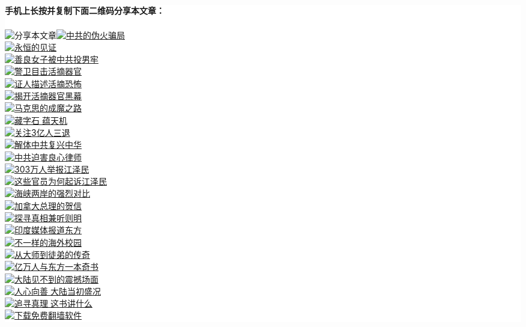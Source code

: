 <strong>手机上长按并复制下面二维码分享本文章：</strong><br><br><img src="http://d1p1.ip.zn2.us/v.php?action=qrcode&url=/gb/18/1/24/n10082464.md%231" title="分享本文章"></td><td VALIGN=TOP><a href="/gb/16/1/21/n4622075.md?dfh#1" target="_blank"><img src="https://raw.githubusercontent.com/tjvrql262/djy/master/gb/300/wei-f1.jpg" title="中共的伪火骗局"  alt="中共的伪火骗局"></a><br><a href="https://github.com/tjvrql262/www/blob/master/README.md?dfh#9" target="_blank"><img src="https://raw.githubusercontent.com/tjvrql262/djy/master/gb/300/yong-h.jpg" title="永恒的见证"  alt="永恒的见证"></a><br><a href="/gb/13/9/29/n3974789.md?dfh#1" target="_blank"><img src="https://raw.githubusercontent.com/tjvrql262/djy/master/gb/300/shang-lnz.jpg" title="善良女子被中共投男牢"  alt="善良女子被中共投男牢"></a><br><a href="/gb/16/3/16/n4663449.md?dfh#1" target="_blank"><img src="https://raw.githubusercontent.com/tjvrql262/djy/master/gb/300/huo-z3.jpg" title="警卫目击活摘器官"  alt="警卫目击活摘器官"></a><br><a href="/gb/16/8/7/n8177641.md?dfh#1" target="_blank"><img src="https://raw.githubusercontent.com/tjvrql262/djy/master/gb/300/huo-z4.jpg" title="证人描述活摘恐怖"  alt="证人描述活摘恐怖"></a><br><a href="/gb/10/4/19/n2881569.md?dfh#1" target="_blank"><img src="https://raw.githubusercontent.com/tjvrql262/djy/master/gb/300/huo-z1.jpg" title="揭开活摘器官黑幕"  alt="揭开活摘器官黑幕"></a><br><a href="/gb/10/11/7/n3077476.md?dfh#1" target="_blank"><img src="https://raw.githubusercontent.com/tjvrql262/djy/master/gb/300/ma-ks.jpg" title="马克思的成魔之路"  alt="马克思的成魔之路"></a><br><a href="/gb/14/6/9/n4173977.md?dfh#1" target="_blank"><img src="https://raw.githubusercontent.com/tjvrql262/djy/master/gb/300/chang-zs.jpg" title="藏字石 蕴天机"  alt="藏字石 蕴天机"></a><br><a href="/gb/18/5/10/n10381511.md?dfh#1" target="_blank"><img src="https://raw.githubusercontent.com/tjvrql262/djy/master/gb/300/st1.jpg" title="关注3亿人三退"  alt="关注3亿人三退"></a><br><a href="/gb/18/3/21/n10237682.md?dfh#1" target="_blank"><img src="https://raw.githubusercontent.com/tjvrql262/djy/master/gb/300/jie-t.jpg" title="解体中共复兴中华"  alt="解体中共复兴中华"></a><br><a href="/gb/9/2/9/n2422991.md?dfh#1" target="_blank"><img src="https://raw.githubusercontent.com/tjvrql262/djy/master/gb/300/gao-zs.jpg" title="中共迫害良心律师"  alt="中共迫害良心律师"></a><br><a href="/gb/18/12/9/n10900044.md?dfh#1" target="_blank"><img src="https://raw.githubusercontent.com/tjvrql262/djy/master/gb/300/sj1.jpg" title="303万人举报江泽民"  alt="303万人举报江泽民"></a><br><a href="/gb/18/8/28/n10672014.md?dfh#1" target="_blank"><img src="https://raw.githubusercontent.com/tjvrql262/djy/master/gb/300/sj2.jpg" title="这些官员为何起诉江泽民"  alt="这些官员为何起诉江泽民"></a><br><a href="/gb/8/12/18/n2367165.md?dfh#1" target="_blank"><img src="https://raw.githubusercontent.com/tjvrql262/djy/master/gb/300/liangan.jpg" title="海峡两岸的强烈对比"  alt="海峡两岸的强烈对比"></a><br><a href="/gb/15/12/10/n4593139.md?dfh#1" target="_blank"><img src="https://raw.githubusercontent.com/tjvrql262/djy/master/gb/300/jia-ndzl.jpg" title="加拿大总理的贺信"  alt="加拿大总理的贺信"></a><br><a href="/gb/11/6/17/n3289382.md?dfh#1" target="_blank"><img src="https://raw.githubusercontent.com/tjvrql262/djy/master/gb/300/xiao-wd.jpg" title="探寻真相兼听则明"  alt="探寻真相兼听则明"></a><br><a href="/gb/18/10/27/n10812623.md?dfh#1" target="_blank"><img src="https://raw.githubusercontent.com/tjvrql262/djy/master/gb/300/yindu.jpg" title="印度媒体报道东方"  alt="印度媒体报道东方"></a><br><a href="/gb/18/6/9/n10469652.md?dfh#1" target="_blank"><img src="https://raw.githubusercontent.com/tjvrql262/djy/master/gb/300/xie-j.jpg" title="不一样的海外校园"  alt="不一样的海外校园"></a><br><a href="/gb/7/4/5/n1669415.md?dfh#1" target="_blank"><img src="https://raw.githubusercontent.com/tjvrql262/djy/master/gb/300/li-up.jpg" title="从大师到徒弟的传奇"  alt="从大师到徒弟的传奇"></a><br><a href="/gb/17/5/26/n9191512.md?dfh#1" target="_blank"><img src="https://raw.githubusercontent.com/tjvrql262/djy/master/gb/300/zfl2.jpg" title="亿万人与东方一本奇书"  alt="亿万人与东方一本奇书"></a><br><a href="/gb/13/11/27/n4020290.md?dfh#1" target="_blank"><img src="https://raw.githubusercontent.com/tjvrql262/djy/master/gb/300/zhen-h.jpg" title="大陆见不到的震撼场面"  alt="大陆见不到的震撼场面"></a><br><a href="/gb/15/7/17/n4482910.md?dfh#1" target="_blank"><img src="https://raw.githubusercontent.com/tjvrql262/djy/master/gb/300/dalu-sk.jpg" title="人心向善 大陆当初盛况"  alt="人心向善 大陆当初盛况"></a><br><a href="/gb/19/1/5/n10955468.md?dfh#1" target="_blank"><img src="https://raw.githubusercontent.com/tjvrql262/djy/master/gb/300/zfl1.jpg" title="追寻真理 这书讲什么"  alt="追寻真理 这书讲什么"></a><br><a href="https://github.com/bannedbook/fanqiang/wiki" target="_blank"><img src="https://raw.githubusercontent.com/tjvrql262/djy/master/gb/300/fq1.jpg" title="下载免费翻墙软件"  alt="下载免费翻墙软件"></a><br></td></tr></table>